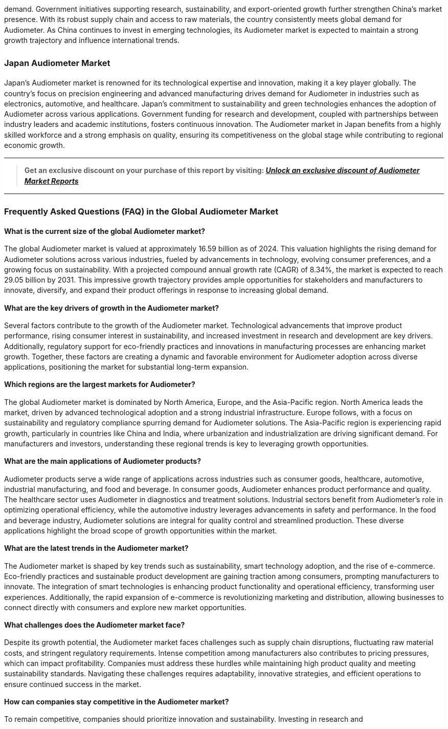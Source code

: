 demand. Government initiatives supporting research, sustainability, and export-oriented growth further strengthen China&rsquo;s market presence. With its robust supply chain and access to raw materials, the country consistently meets global demand for Audiometer. As China continues to invest in emerging technologies, its Audiometer market is expected to maintain a strong growth trajectory and influence international trends.</p><h3>Japan Audiometer Market</h3><p>Japan&rsquo;s Audiometer market is renowned for its technological expertise and innovation, making it a key player globally. The country&rsquo;s focus on precision engineering and advanced manufacturing drives demand for Audiometer in industries such as electronics, automotive, and healthcare. Japan&rsquo;s commitment to sustainability and green technologies enhances the adoption of Audiometer across various applications. Government funding for research and development, coupled with partnerships between industry leaders and academic institutions, fosters continuous innovation. The Audiometer market in Japan benefits from a highly skilled workforce and a strong emphasis on quality, ensuring its competitiveness on the global stage while contributing to regional economic growth.</p><hr /><blockquote><p><strong>Get an exclusive discount on your purchase of this report by visiting: <em><a href="://marketresearchpulse.com/ask-for-discount/106954?utm_source=Github&amp;utm_medium=0114">Unlock an exclusive discount of Audiometer Market Reports</a></em>&nbsp;</strong></p></blockquote><hr /><h3>Frequently Asked Questions (FAQ) in the Global Audiometer Market</h3><p><strong>What is the current size of the global Audiometer market?</strong></p><p>The global Audiometer market is valued at approximately 16.59 billion as of 2024. This valuation highlights the rising demand for Audiometer solutions across various industries, fueled by advancements in technology, evolving consumer preferences, and a growing focus on sustainability. With a projected compound annual growth rate (CAGR) of 8.34%, the market is expected to reach 29.05 billion by 2031. This impressive growth trajectory provides ample opportunities for stakeholders and manufacturers to innovate, diversify, and expand their product offerings in response to increasing global demand.</p><p><strong>What are the key drivers of growth in the Audiometer market?</strong></p><p>Several factors contribute to the growth of the Audiometer market. Technological advancements that improve product performance, rising consumer interest in sustainability, and increased investment in research and development are key drivers. Additionally, regulatory support for eco-friendly practices and innovations in manufacturing processes are enhancing market growth. Together, these factors are creating a dynamic and favorable environment for Audiometer adoption across diverse applications, positioning the market for substantial long-term expansion.</p><p><strong>Which regions are the largest markets for Audiometer?</strong></p><p>The global Audiometer market is dominated by North America, Europe, and the Asia-Pacific region. North America leads the market, driven by advanced technological adoption and a strong industrial infrastructure. Europe follows, with a focus on sustainability and regulatory compliance spurring demand for Audiometer solutions. The Asia-Pacific region is experiencing rapid growth, particularly in countries like China and India, where urbanization and industrialization are driving significant demand. For manufacturers and investors, understanding these regional trends is key to leveraging growth opportunities.</p><p><strong>What are the main applications of Audiometer products?</strong></p><p>Audiometer products serve a wide range of applications across industries such as consumer goods, healthcare, automotive, industrial manufacturing, and food and beverage. In consumer goods, Audiometer enhances product performance and quality. The healthcare sector uses Audiometer in diagnostics and treatment solutions. Industrial sectors benefit from Audiometer&rsquo;s role in optimizing operational efficiency, while the automotive industry leverages advancements in safety and performance. In the food and beverage industry, Audiometer solutions are integral for quality control and streamlined production. These diverse applications highlight the broad scope of growth opportunities within the market.</p><p><strong>What are the latest trends in the Audiometer market?</strong></p><p>The Audiometer market is shaped by key trends such as sustainability, smart technology adoption, and the rise of e-commerce. Eco-friendly practices and sustainable product development are gaining traction among consumers, prompting manufacturers to innovate. The integration of smart technologies is enhancing product functionality and operational efficiency, transforming user experiences. Additionally, the rapid expansion of e-commerce is revolutionizing marketing and distribution, allowing businesses to connect directly with consumers and explore new market opportunities.</p><p><strong>What challenges does the Audiometer market face?</strong></p><p>Despite its growth potential, the Audiometer market faces challenges such as supply chain disruptions, fluctuating raw material costs, and stringent regulatory requirements. Intense competition among manufacturers also contributes to pricing pressures, which can impact profitability. Companies must address these hurdles while maintaining high product quality and meeting sustainability standards. Navigating these challenges requires adaptability, innovative strategies, and efficient operations to ensure continued success in the market.</p><p><strong>How can companies stay competitive in the Audiometer market?</strong></p><p>To remain competitive, companies should prioritize innovation and sustainability. Investing in research and